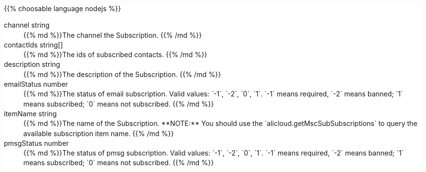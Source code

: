 {{% choosable language nodejs %}}
<dl class="resources-properties"><dt class="property-optional"
            title="Optional">
        <span id="state_channel_nodejs">
<a href="#state_channel_nodejs" style="color: inherit; text-decoration: inherit;">channel</a>
</span>
        <span class="property-indicator"></span>
        <span class="property-type">string</span>
    </dt>
    <dd>{{% md %}}The channel the Subscription.
{{% /md %}}</dd><dt class="property-optional"
            title="Optional">
        <span id="state_contactids_nodejs">
<a href="#state_contactids_nodejs" style="color: inherit; text-decoration: inherit;">contact<wbr>Ids</a>
</span>
        <span class="property-indicator"></span>
        <span class="property-type">string[]</span>
    </dt>
    <dd>{{% md %}}The ids of subscribed contacts.
{{% /md %}}</dd><dt class="property-optional"
            title="Optional">
        <span id="state_description_nodejs">
<a href="#state_description_nodejs" style="color: inherit; text-decoration: inherit;">description</a>
</span>
        <span class="property-indicator"></span>
        <span class="property-type">string</span>
    </dt>
    <dd>{{% md %}}The description of the Subscription.
{{% /md %}}</dd><dt class="property-optional"
            title="Optional">
        <span id="state_emailstatus_nodejs">
<a href="#state_emailstatus_nodejs" style="color: inherit; text-decoration: inherit;">email<wbr>Status</a>
</span>
        <span class="property-indicator"></span>
        <span class="property-type">number</span>
    </dt>
    <dd>{{% md %}}The status of email subscription. Valid values: `-1`, `-2`, `0`, `1`. `-1` means required, `-2` means banned; `1` means subscribed; `0` means not subscribed.
{{% /md %}}</dd><dt class="property-optional"
            title="Optional">
        <span id="state_itemname_nodejs">
<a href="#state_itemname_nodejs" style="color: inherit; text-decoration: inherit;">item<wbr>Name</a>
</span>
        <span class="property-indicator"></span>
        <span class="property-type">string</span>
    </dt>
    <dd>{{% md %}}The name of the Subscription. **NOTE:**  You should use the `alicloud.getMscSubSubscriptions` to query the available subscription item name.
{{% /md %}}</dd><dt class="property-optional"
            title="Optional">
        <span id="state_pmsgstatus_nodejs">
<a href="#state_pmsgstatus_nodejs" style="color: inherit; text-decoration: inherit;">pmsg<wbr>Status</a>
</span>
        <span class="property-indicator"></span>
        <span class="property-type">number</span>
    </dt>
    <dd>{{% md %}}The status of pmsg subscription. Valid values: `-1`, `-2`, `0`, `1`. `-1` means required, `-2` means banned; `1` means subscribed; `0` means not subscribed.
{{% /md %}}</dd><dt class="property-optional"